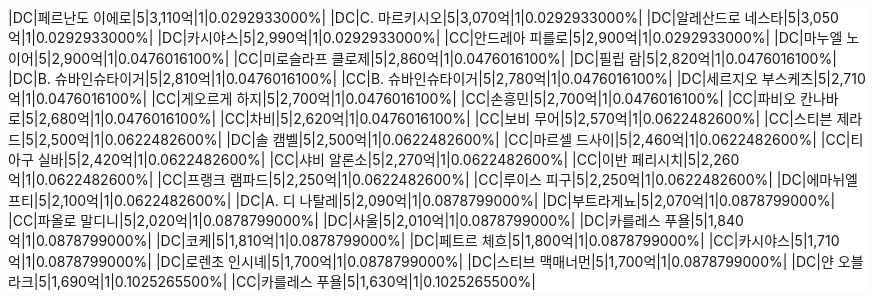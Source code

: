 |DC|페르난도 이에로|5|3,110억|1|0.0292933000%|
|DC|C. 마르키시오|5|3,070억|1|0.0292933000%|
|DC|알레산드로 네스타|5|3,050억|1|0.0292933000%|
|DC|카시야스|5|2,990억|1|0.0292933000%|
|CC|안드레아 피를로|5|2,900억|1|0.0292933000%|
|DC|마누엘 노이어|5|2,900억|1|0.0476016100%|
|CC|미로슬라프 클로제|5|2,860억|1|0.0476016100%|
|DC|필립 람|5|2,820억|1|0.0476016100%|
|DC|B. 슈바인슈타이거|5|2,810억|1|0.0476016100%|
|CC|B. 슈바인슈타이거|5|2,780억|1|0.0476016100%|
|DC|세르지오 부스케츠|5|2,710억|1|0.0476016100%|
|CC|게오르게 하지|5|2,700억|1|0.0476016100%|
|CC|손흥민|5|2,700억|1|0.0476016100%|
|CC|파비오 칸나바로|5|2,680억|1|0.0476016100%|
|CC|차비|5|2,620억|1|0.0476016100%|
|CC|보비 무어|5|2,570억|1|0.0622482600%|
|CC|스티븐 제라드|5|2,500억|1|0.0622482600%|
|DC|솔 캠벨|5|2,500억|1|0.0622482600%|
|CC|마르셀 드사이|5|2,460억|1|0.0622482600%|
|CC|티아구 실바|5|2,420억|1|0.0622482600%|
|CC|샤비 알론소|5|2,270억|1|0.0622482600%|
|CC|이반 페리시치|5|2,260억|1|0.0622482600%|
|CC|프랭크 램파드|5|2,250억|1|0.0622482600%|
|CC|루이스 피구|5|2,250억|1|0.0622482600%|
|DC|에마뉘엘 프티|5|2,100억|1|0.0622482600%|
|DC|A. 디 나탈레|5|2,090억|1|0.0878799000%|
|DC|부트라게뇨|5|2,070억|1|0.0878799000%|
|CC|파올로 말디니|5|2,020억|1|0.0878799000%|
|DC|사울|5|2,010억|1|0.0878799000%|
|DC|카를레스 푸욜|5|1,840억|1|0.0878799000%|
|DC|코케|5|1,810억|1|0.0878799000%|
|DC|페트르 체흐|5|1,800억|1|0.0878799000%|
|CC|카시야스|5|1,710억|1|0.0878799000%|
|DC|로렌초 인시녜|5|1,700억|1|0.0878799000%|
|DC|스티브 맥매너먼|5|1,700억|1|0.0878799000%|
|DC|얀 오블라크|5|1,690억|1|0.1025265500%|
|CC|카를레스 푸욜|5|1,630억|1|0.1025265500%|